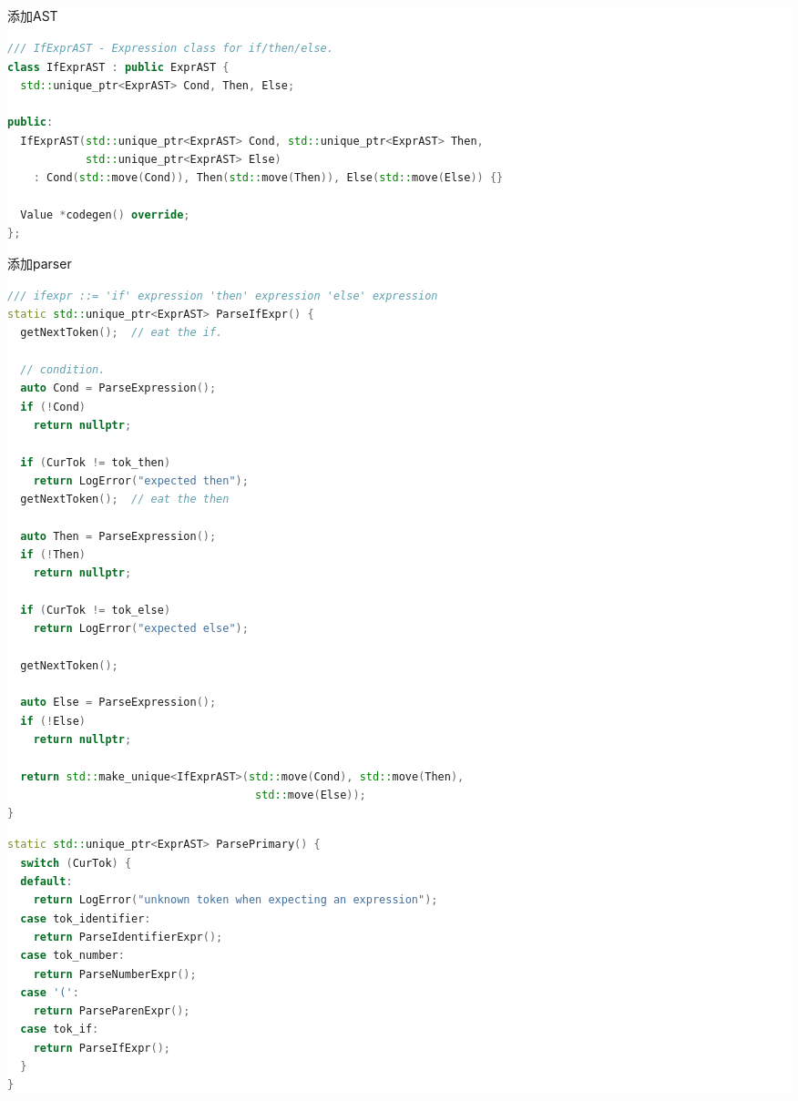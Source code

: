 添加AST
```cpp
/// IfExprAST - Expression class for if/then/else.
class IfExprAST : public ExprAST {
  std::unique_ptr<ExprAST> Cond, Then, Else;

public:
  IfExprAST(std::unique_ptr<ExprAST> Cond, std::unique_ptr<ExprAST> Then,
            std::unique_ptr<ExprAST> Else)
    : Cond(std::move(Cond)), Then(std::move(Then)), Else(std::move(Else)) {}

  Value *codegen() override;
};
```

添加parser
```cpp
/// ifexpr ::= 'if' expression 'then' expression 'else' expression
static std::unique_ptr<ExprAST> ParseIfExpr() {
  getNextToken();  // eat the if.

  // condition.
  auto Cond = ParseExpression();
  if (!Cond)
    return nullptr;

  if (CurTok != tok_then)
    return LogError("expected then");
  getNextToken();  // eat the then

  auto Then = ParseExpression();
  if (!Then)
    return nullptr;

  if (CurTok != tok_else)
    return LogError("expected else");

  getNextToken();

  auto Else = ParseExpression();
  if (!Else)
    return nullptr;

  return std::make_unique<IfExprAST>(std::move(Cond), std::move(Then),
                                      std::move(Else));
}
```

```cpp
static std::unique_ptr<ExprAST> ParsePrimary() {
  switch (CurTok) {
  default:
    return LogError("unknown token when expecting an expression");
  case tok_identifier:
    return ParseIdentifierExpr();
  case tok_number:
    return ParseNumberExpr();
  case '(':
    return ParseParenExpr();
  case tok_if:
    return ParseIfExpr();
  }
}
```
